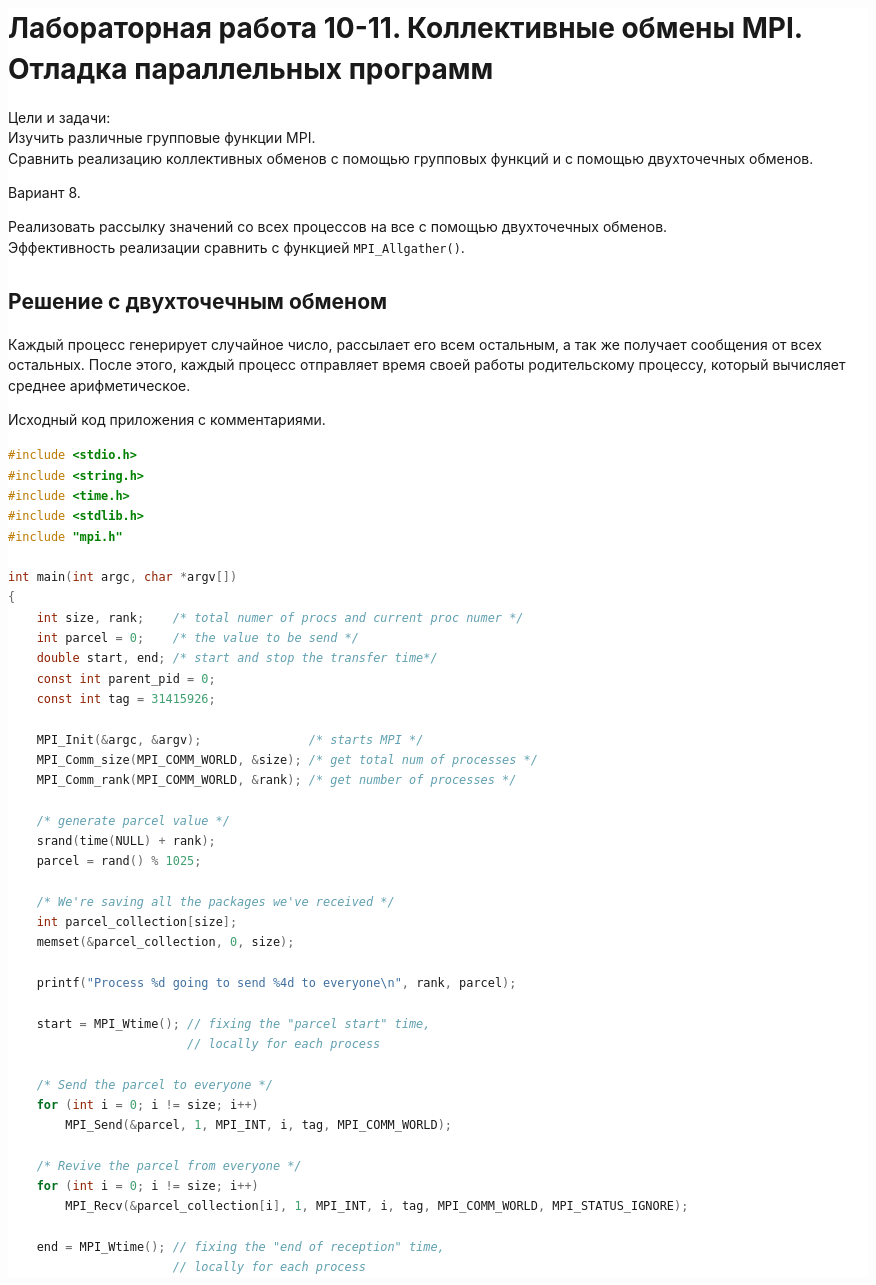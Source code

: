 # Лабораторная работа 10-11. Коллективные обмены MPI. Отладка параллельных программ

Цели и задачи:  
Изучить различные групповые функции MPI.  
Сравнить реализацию коллективных обменов с помощью групповых функций и с помощью двухточечных обменов.

Вариант 8.

Реализовать рассылку значений со всех процессов на все с помощью двухточечных обменов.  
Эффективность реализации сравнить с функцией `MPI_Allgather()`.

## Решение с двухточечным обменом

Каждый процесс генерирует случайное число, рассылает его всем остальным, а так же получает сообщения от всех остальных.
После этого, каждый процесс отправляет время своей работы родительскому процессу, который вычисляет среднее арифметическое.

Исходный код приложения с комментариями.
```c
#include <stdio.h>
#include <string.h>
#include <time.h>
#include <stdlib.h>
#include "mpi.h"

int main(int argc, char *argv[])
{
    int size, rank;    /* total numer of procs and current proc numer */
    int parcel = 0;    /* the value to be send */
    double start, end; /* start and stop the transfer time*/
    const int parent_pid = 0;
    const int tag = 31415926;

    MPI_Init(&argc, &argv);               /* starts MPI */
    MPI_Comm_size(MPI_COMM_WORLD, &size); /* get total num of processes */
    MPI_Comm_rank(MPI_COMM_WORLD, &rank); /* get number of processes */

    /* generate parcel value */
    srand(time(NULL) + rank);
    parcel = rand() % 1025;

    /* We're saving all the packages we've received */
    int parcel_collection[size];
    memset(&parcel_collection, 0, size);

    printf("Process %d going to send %4d to everyone\n", rank, parcel);

    start = MPI_Wtime(); // fixing the "parcel start" time,
                         // locally for each process

    /* Send the parcel to everyone */
    for (int i = 0; i != size; i++)
        MPI_Send(&parcel, 1, MPI_INT, i, tag, MPI_COMM_WORLD);

    /* Revive the parcel from everyone */
    for (int i = 0; i != size; i++)
        MPI_Recv(&parcel_collection[i], 1, MPI_INT, i, tag, MPI_COMM_WORLD, MPI_STATUS_IGNORE);

    end = MPI_Wtime(); // fixing the "end of reception" time,
                       // locally for each process

```